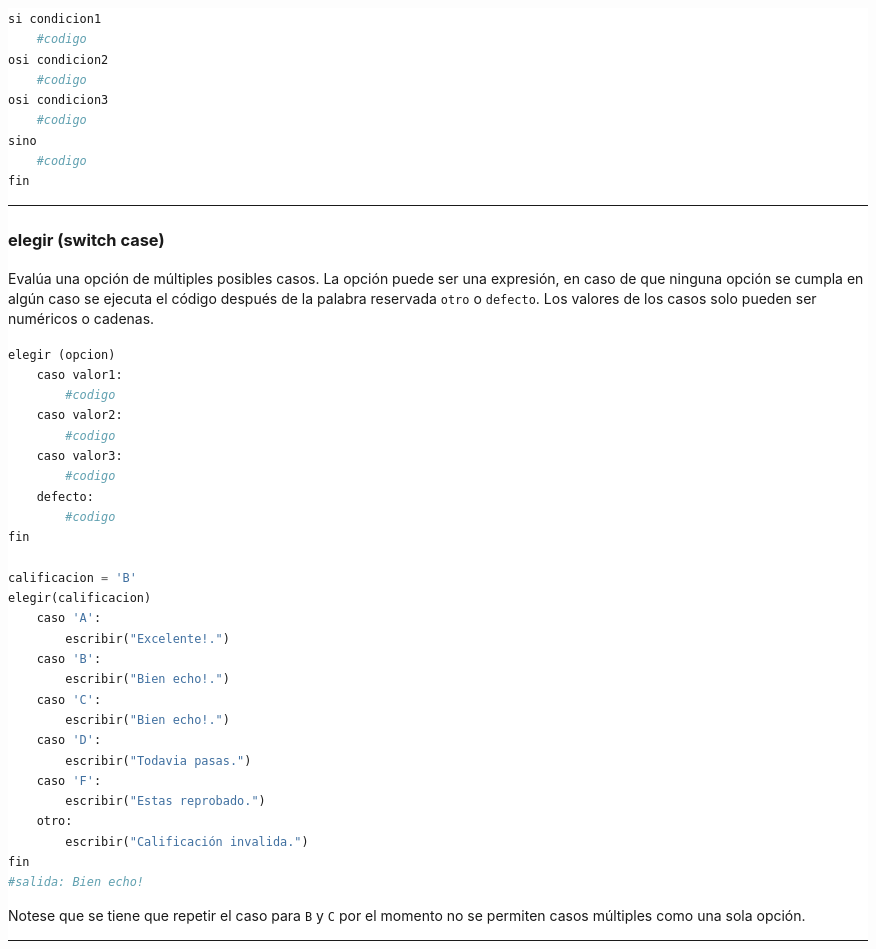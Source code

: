 ```python
si condicion1
    #codigo
osi condicion2
    #codigo
osi condicion3
    #codigo
sino
    #codigo
fin
```

---

<a name="elegir"></a>
### elegir (switch case)
Evalúa una opción de múltiples posibles casos.
La opción puede ser una expresión, en caso de que ninguna opción se cumpla en algún caso se ejecuta el código después de la palabra reservada `otro` o `defecto`.
Los valores de los casos solo pueden ser numéricos o cadenas.
```python
elegir (opcion)
    caso valor1:
        #codigo
    caso valor2:
        #codigo
    caso valor3:
        #codigo
    defecto:
        #codigo
fin

calificacion = 'B'
elegir(calificacion)
    caso 'A':
        escribir("Excelente!.")
    caso 'B':
        escribir("Bien echo!.")
    caso 'C':
        escribir("Bien echo!.")
    caso 'D':
        escribir("Todavia pasas.")
    caso 'F':
        escribir("Estas reprobado.")
    otro:
        escribir("Calificación invalida.")
fin
#salida: Bien echo!
```
Notese que se tiene que repetir el caso para `B` y `C` por el momento no se permiten casos múltiples como una sola opción.

---
